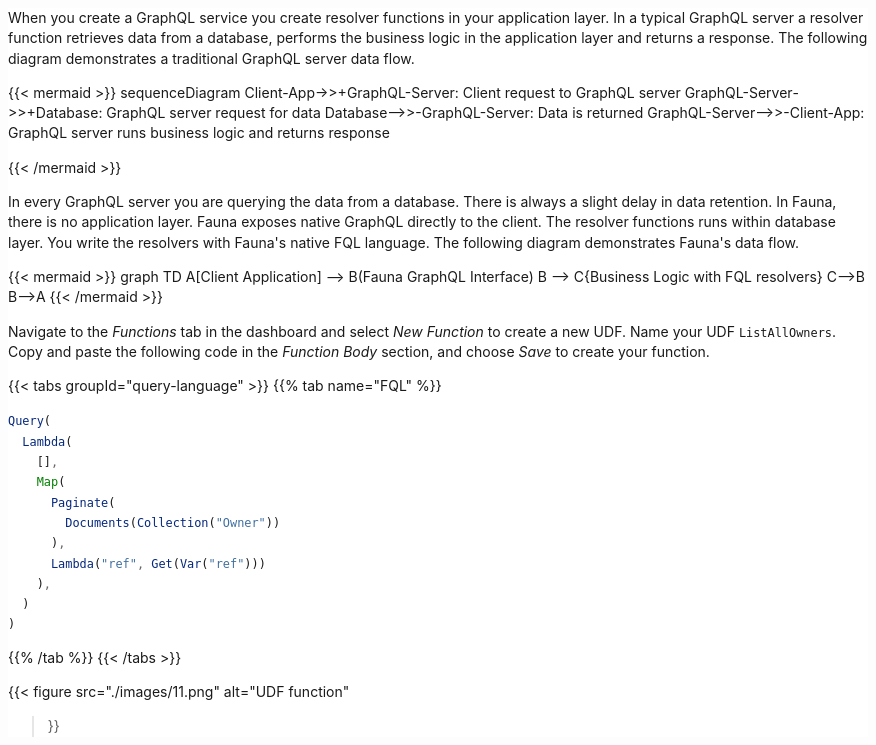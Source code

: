 
When you create a GraphQL service you create resolver functions in your application layer. In a  typical GraphQL server a resolver function retrieves data from a database, performs the business logic in the application layer and returns a response. The following diagram demonstrates a traditional GraphQL server data flow.

{{< mermaid >}}
sequenceDiagram
    Client-App->>+GraphQL-Server: Client request to GraphQL server
    GraphQL-Server->>+Database: GraphQL server request for data
    Database-->>-GraphQL-Server: Data is returned
    GraphQL-Server-->>-Client-App: GraphQL server runs business logic and returns response 

{{< /mermaid >}}

In every GraphQL server you are querying the data from a database. There is always a slight delay in data retention. In Fauna, there is no application layer. Fauna exposes native GraphQL directly to the client. The resolver functions runs within database layer. You write the resolvers with Fauna's native FQL language. The following diagram demonstrates Fauna's data flow.

{{< mermaid >}}
graph TD
    A[Client Application] --> B(Fauna GraphQL Interface)
    B --> C{Business Logic with FQL resolvers}
    C-->B
    B-->A
{{< /mermaid >}}


Navigate to the *Functions* tab in the dashboard and select *New Function* to create a new UDF. Name your UDF `ListAllOwners`. Copy and paste the following code in the *Function Body* section, and choose *Save* to create your function.

{{< tabs groupId="query-language" >}}
{{% tab name="FQL" %}}
```js
Query(
  Lambda(
    [],
    Map(
      Paginate(
        Documents(Collection("Owner"))
      ),
      Lambda("ref", Get(Var("ref")))
    ),
  )
)
```
{{% /tab %}}
{{< /tabs >}}

{{< figure
  src="./images/11.png" 
  alt="UDF function"
>}}
